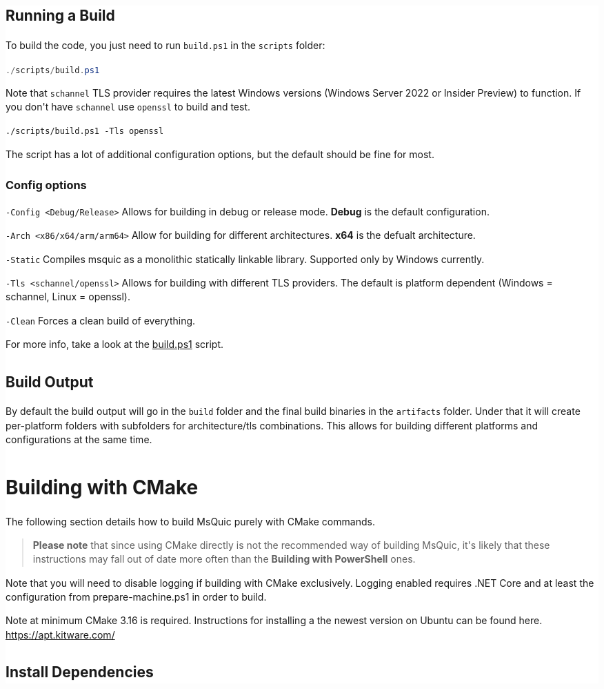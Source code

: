 ## Running a Build

To build the code, you just need to run `build.ps1` in the `scripts` folder:

```PowerShell
./scripts/build.ps1
```

Note that `schannel` TLS provider requires the latest Windows versions (Windows Server 2022 or Insider Preview) to function. If you don't have `schannel` use `openssl` to build and test.

```
./scripts/build.ps1 -Tls openssl
```

The script has a lot of additional configuration options, but the default should be fine for most.

### Config options

`-Config <Debug/Release>` Allows for building in debug or release mode. **Debug** is the default configuration.

`-Arch <x86/x64/arm/arm64>` Allow for building for different architectures. **x64** is the defualt architecture.

`-Static` Compiles msquic as a monolithic statically linkable library.
Supported only by Windows currently.

`-Tls <schannel/openssl>` Allows for building with different TLS providers. The default is platform dependent (Windows = schannel, Linux = openssl).

`-Clean` Forces a clean build of everything.

For more info, take a look at the [build.ps1](../scripts/build.ps1) script.

## Build Output

By default the build output will go in the `build` folder and the final build binaries in the `artifacts` folder. Under that it will create per-platform folders with subfolders for architecture/tls combinations. This allows for building different platforms and configurations at the same time.

# Building with CMake

The following section details how to build MsQuic purely with CMake commands.

> **Please note** that since using CMake directly is not the recommended way of building MsQuic, it's likely that these instructions may fall out of date more often than the **Building with PowerShell** ones.

Note that you will need to disable logging if building with CMake exclusively. Logging enabled requires .NET Core and at least the configuration from prepare-machine.ps1 in order to build.

Note at minimum CMake 3.16 is required. Instructions for installing a the newest version on Ubuntu can be found here. https://apt.kitware.com/

## Install Dependencies
